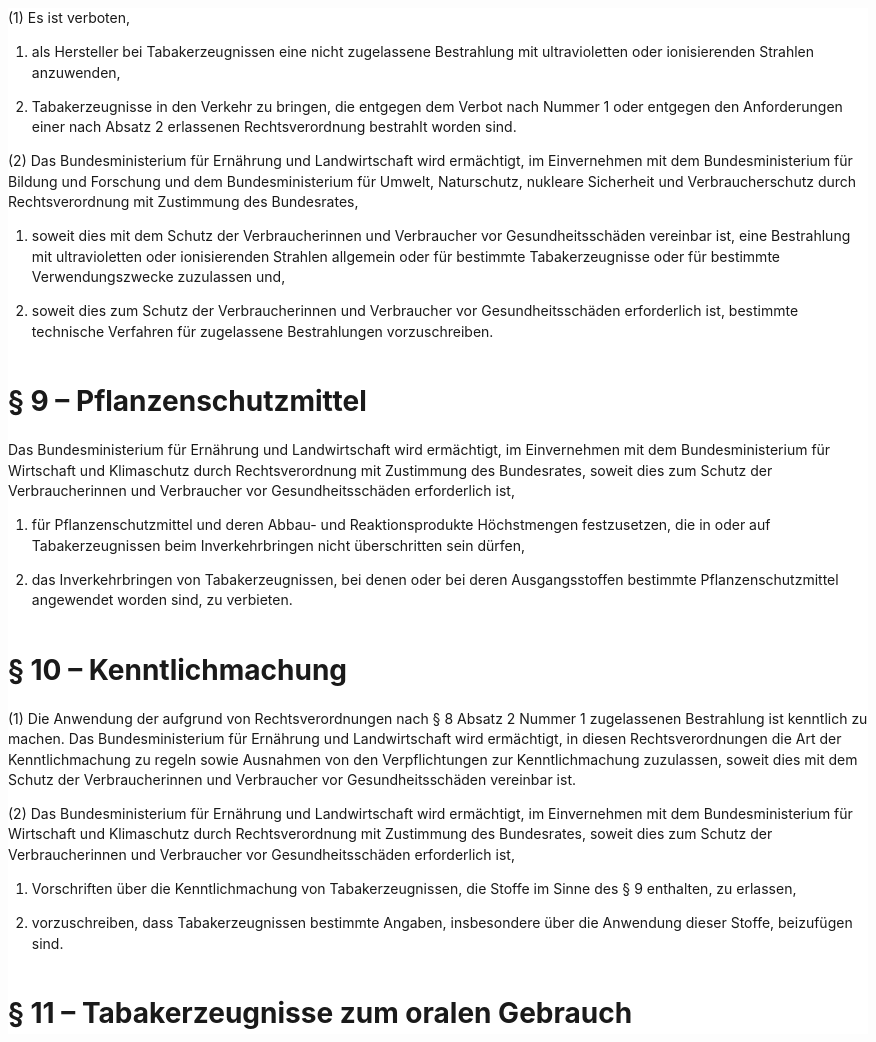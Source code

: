 (1) Es ist verboten,

1. als Hersteller bei Tabakerzeugnissen eine nicht zugelassene Bestrahlung mit ultravioletten oder ionisierenden Strahlen anzuwenden,

2. Tabakerzeugnisse in den Verkehr zu bringen, die entgegen dem Verbot nach Nummer 1 oder entgegen den Anforderungen einer nach Absatz 2 erlassenen Rechtsverordnung bestrahlt worden sind.

(2) Das Bundesministerium für Ernährung und Landwirtschaft wird ermächtigt, im Einvernehmen mit dem Bundesministerium für Bildung und Forschung und dem Bundesministerium für Umwelt, Naturschutz, nukleare Sicherheit und Verbraucherschutz durch Rechtsverordnung mit Zustimmung des Bundesrates,

1. soweit dies mit dem Schutz der Verbraucherinnen und Verbraucher vor Gesundheitsschäden vereinbar ist, eine Bestrahlung mit ultravioletten oder ionisierenden Strahlen allgemein oder für bestimmte Tabakerzeugnisse oder für bestimmte Verwendungszwecke zuzulassen und,

2. soweit dies zum Schutz der Verbraucherinnen und Verbraucher vor Gesundheitsschäden erforderlich ist, bestimmte technische Verfahren für zugelassene Bestrahlungen vorzuschreiben.

# § 9 – Pflanzenschutzmittel

Das Bundesministerium für Ernährung und Landwirtschaft wird ermächtigt, im Einvernehmen mit dem Bundesministerium für Wirtschaft und Klimaschutz durch Rechtsverordnung mit Zustimmung des Bundesrates, soweit dies zum Schutz der Verbraucherinnen und Verbraucher vor Gesundheitsschäden erforderlich ist,

1. für Pflanzenschutzmittel und deren Abbau- und Reaktionsprodukte Höchstmengen festzusetzen, die in oder auf Tabakerzeugnissen beim Inverkehrbringen nicht überschritten sein dürfen,

2. das Inverkehrbringen von Tabakerzeugnissen, bei denen oder bei deren Ausgangsstoffen bestimmte Pflanzenschutzmittel angewendet worden sind, zu verbieten.

# § 10 – Kenntlichmachung

(1) Die Anwendung der aufgrund von Rechtsverordnungen nach § 8 Absatz 2 Nummer 1 zugelassenen Bestrahlung ist kenntlich zu machen. Das Bundesministerium für Ernährung und Landwirtschaft wird ermächtigt, in diesen Rechtsverordnungen die Art der Kenntlichmachung zu regeln sowie Ausnahmen von den Verpflichtungen zur Kenntlichmachung zuzulassen, soweit dies mit dem Schutz der Verbraucherinnen und Verbraucher vor Gesundheitsschäden vereinbar ist.

(2) Das Bundesministerium für Ernährung und Landwirtschaft wird ermächtigt, im Einvernehmen mit dem Bundesministerium für Wirtschaft und Klimaschutz durch Rechtsverordnung mit Zustimmung des Bundesrates, soweit dies zum Schutz der Verbraucherinnen und Verbraucher vor Gesundheitsschäden erforderlich ist,

1. Vorschriften über die Kenntlichmachung von Tabakerzeugnissen, die Stoffe im Sinne des § 9 enthalten, zu erlassen,

2. vorzuschreiben, dass Tabakerzeugnissen bestimmte Angaben, insbesondere über die Anwendung dieser Stoffe, beizufügen sind.

# § 11 – Tabakerzeugnisse zum oralen Gebrauch
